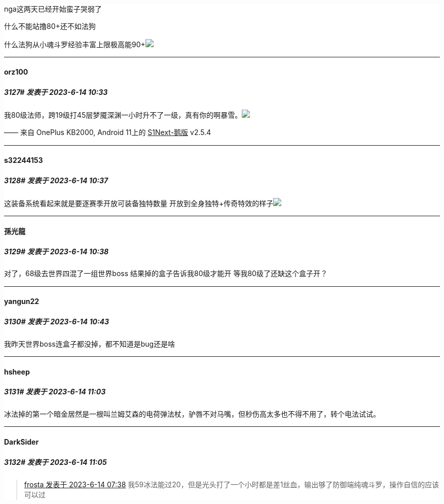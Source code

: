 nga这两天已经开始蛮子哭弱了

什么不能站撸80+还不如法狗

什么法狗从小魂斗罗经验丰富上限极高能90+<img src="https://static.saraba1st.com/image/smiley/face2017/066.png" referrerpolicy="no-referrer">


*****

####  orz100  
##### 3127#       发表于 2023-6-14 10:33

我80级法师，跨19级打45层梦魇深渊一小时升不了一级，真有你的啊暴雪。<img src="https://static.saraba1st.com/image/smiley/face2017/057.png" referrerpolicy="no-referrer">

—— 来自 OnePlus KB2000, Android 11上的 [S1Next-鹅版](https://github.com/ykrank/S1-Next/releases) v2.5.4

*****

####  s32244153  
##### 3128#       发表于 2023-6-14 10:37

这装备系统看起来就是要逐赛季开放可装备独特数量 开放到全身独特+传奇特效的样子<img src="https://static.saraba1st.com/image/smiley/face2017/018.png" referrerpolicy="no-referrer">

*****

####  孫光龍  
##### 3129#       发表于 2023-6-14 10:38

对了，68级去世界四混了一组世界boss
结果掉的盒子告诉我80级才能开
等我80级了还缺这个盒子开？


*****

####  yangun22  
##### 3130#       发表于 2023-6-14 10:43

我昨天世界boss连盒子都没掉，都不知道是bug还是啥


*****

####  hsheep  
##### 3131#       发表于 2023-6-14 11:03

冰法掉的第一个暗金居然是一根叫兰姆艾森的电荷弹法杖，驴唇不对马嘴，但秒伤高太多也不得不用了，转个电法试试。

*****

####  DarkSider  
##### 3132#       发表于 2023-6-14 11:05

<blockquote><a href="httphttps://bbs.saraba1st.com/2b/forum.php?mod=redirect&amp;goto=findpost&amp;pid=61276222&amp;ptid=2109067" target="_blank">frosta 发表于 2023-6-14 07:38</a>
我59冰法能过20，但是光头打了一个小时都是差1丝血，输出够了防御端纯魂斗罗，操作自信的应该可以过
